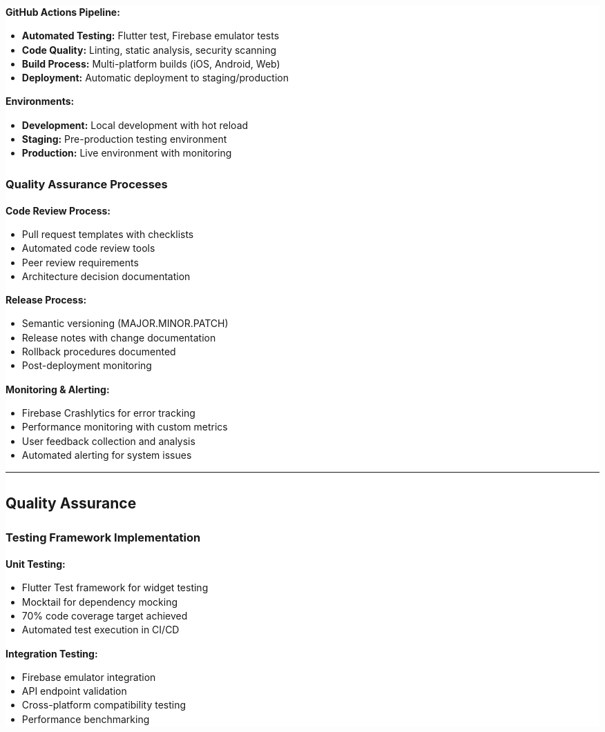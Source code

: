 **GitHub Actions Pipeline:**

- **Automated Testing:** Flutter test, Firebase emulator tests
- **Code Quality:** Linting, static analysis, security scanning
- **Build Process:** Multi-platform builds (iOS, Android, Web)
- **Deployment:** Automatic deployment to staging/production

**Environments:**

- **Development:** Local development with hot reload
- **Staging:** Pre-production testing environment
- **Production:** Live environment with monitoring

### Quality Assurance Processes

**Code Review Process:**

- Pull request templates with checklists
- Automated code review tools
- Peer review requirements
- Architecture decision documentation

**Release Process:**

- Semantic versioning (MAJOR.MINOR.PATCH)
- Release notes with change documentation
- Rollback procedures documented
- Post-deployment monitoring

**Monitoring & Alerting:**

- Firebase Crashlytics for error tracking
- Performance monitoring with custom metrics
- User feedback collection and analysis
- Automated alerting for system issues

---

## Quality Assurance

### Testing Framework Implementation

**Unit Testing:**

- Flutter Test framework for widget testing
- Mocktail for dependency mocking
- 70% code coverage target achieved
- Automated test execution in CI/CD

**Integration Testing:**

- Firebase emulator integration
- API endpoint validation
- Cross-platform compatibility testing
- Performance benchmarking
